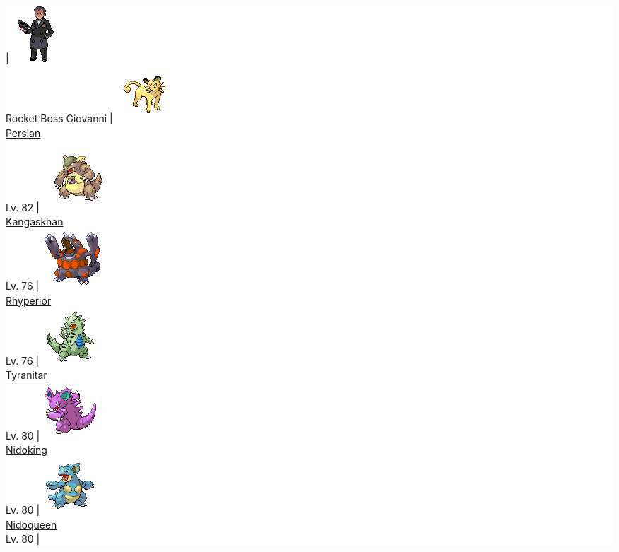 | ![Rocket Boss Giovanni](../../assets/important_trainers/giovanni.png "Rocket Boss Giovanni")<br>Rocket Boss Giovanni | ![Persian](../../assets/sprites/persian/front.gif "Persian: Its lithe muscles allow it to walk without making a sound. It attacks in an instant.")<br>[Persian](../../pokemon/persian.md/)<br>Lv. 82 | ![Kangaskhan](../../assets/sprites/kangaskhan/front.gif "Kangaskhan: To protect its young, it will never give up during battle, no matter how badly wounded it is.")<br>[Kangaskhan](../../pokemon/kangaskhan.md/)<br>Lv. 76 | ![Rhyperior](../../assets/sprites/rhyperior/front.gif "Rhyperior: From holes in its palms, it fires out GEODUDE. Its carapace  can withstand volcanic eruptions.")<br>[Rhyperior](../../pokemon/rhyperior.md/)<br>Lv. 76 | ![Tyranitar](../../assets/sprites/tyranitar/front.gif "Tyranitar: Extremely strong, it can change the landscape. It has an insolent nature that makes it not care about others.")<br>[Tyranitar](../../pokemon/tyranitar.md/)<br>Lv. 80 | ![Nidoking](../../assets/sprites/nidoking/front.gif "Nidoking: Its tail is thick and powerful. If it binds an enemy, it can render the victim helpless quite easily.")<br>[Nidoking](../../pokemon/nidoking.md/)<br>Lv. 80 | ![Nidoqueen](../../assets/sprites/nidoqueen/front.gif "Nidoqueen: It uses its scaly, rugged body to seal the entrance of its nest and protect its young from predators.")<br>[Nidoqueen](../../pokemon/nidoqueen.md/)<br>Lv. 80 |

